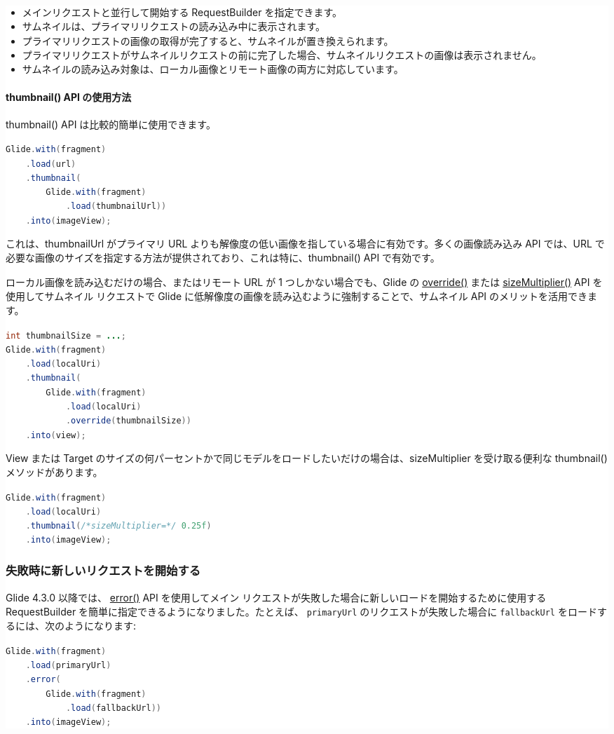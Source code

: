- メインリクエストと並行して開始する RequestBuilder を指定できます。
- サムネイルは、プライマリリクエストの読み込み中に表示されます。
- プライマリリクエストの画像の取得が完了すると、サムネイルが置き換えられます。
- プライマリリクエストがサムネイルリクエストの前に完了した場合、サムネイルリクエストの画像は表示されません。
- サムネイルの読み込み対象は、ローカル画像とリモート画像の両方に対応しています。


#### thumbnail() API の使用方法

thumbnail() API は比較的簡単に使用できます。

```java
Glide.with(fragment)
    .load(url)
    .thumbnail(
        Glide.with(fragment)
            .load(thumbnailUrl))
    .into(imageView);
```

これは、thumbnailUrl がプライマリ URL よりも解像度の低い画像を指している場合に有効です。多くの画像読み込み API では、URL で必要な画像のサイズを指定する方法が提供されており、これは特に、thumbnail() API で有効です。

ローカル画像を読み込むだけの場合、またはリモート URL が 1 つしかない場合でも、Glide の [override()](https://bumptech.github.io/glide/javadocs/430/com/bumptech/glide/request/RequestOptions.html#override-int-int-) または [sizeMultiplier()](https://bumptech.github.io/glide/javadocs/420/com/bumptech/glide/request/RequestOptions.html#sizeMultiplier-float-) API を使用してサムネイル リクエストで Glide に低解像度の画像を読み込むように強制することで、サムネイル API のメリットを活用できます。

```java
int thumbnailSize = ...;
Glide.with(fragment)
    .load(localUri)
    .thumbnail(
        Glide.with(fragment)
            .load(localUri)
            .override(thumbnailSize))
    .into(view);
```

View または Target のサイズの何パーセントかで同じモデルをロードしたいだけの場合は、sizeMultiplier を受け取る便利な thumbnail() メソッドがあります。

```java
Glide.with(fragment)
    .load(localUri)
    .thumbnail(/*sizeMultiplier=*/ 0.25f)
    .into(imageView);
```


### 失敗時に新しいリクエストを開始する

Glide 4.3.0 以降では、 [error()](https://bumptech.github.io/glide/javadocs/430/com/bumptech/glide/RequestBuilder.html#error-com.bumptech.glide.RequestBuilder-) API を使用してメイン リクエストが失敗した場合に新しいロードを開始するために使用する RequestBuilder を簡単に指定できるようになりました。たとえば、 `primaryUrl` のリクエストが失敗した場合に `fallbackUrl` をロードするには、次のようになります:

```java
Glide.with(fragment)
    .load(primaryUrl)
    .error(
        Glide.with(fragment)
            .load(fallbackUrl))
    .into(imageView);
```
